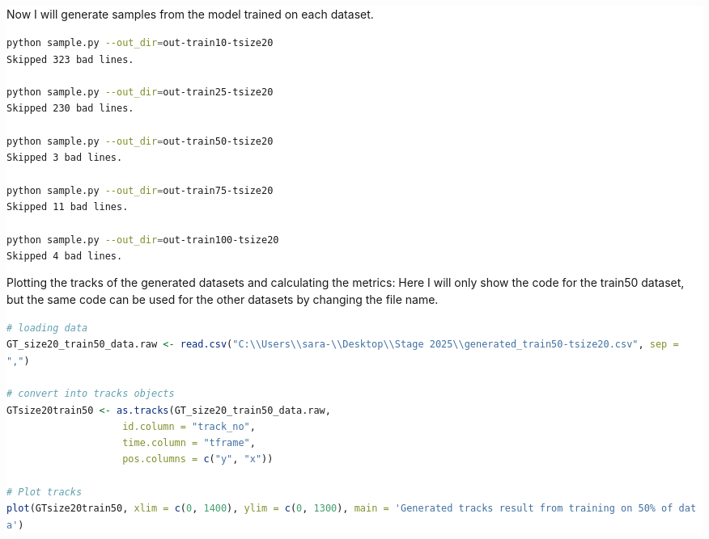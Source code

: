 Now I will generate samples from the model trained on each dataset. 

``` sh
python sample.py --out_dir=out-train10-tsize20
Skipped 323 bad lines.

python sample.py --out_dir=out-train25-tsize20
Skipped 230 bad lines.

python sample.py --out_dir=out-train50-tsize20
Skipped 3 bad lines.

python sample.py --out_dir=out-train75-tsize20
Skipped 11 bad lines.

python sample.py --out_dir=out-train100-tsize20
Skipped 4 bad lines.
```

Plotting the tracks of the generated datasets and calculating the metrics:
Here I will only show the code for the train50 dataset, but the same code can be used for the other datasets by changing the file name. 
``` r
# loading data
GT_size20_train50_data.raw <- read.csv("C:\\Users\\sara-\\Desktop\\Stage 2025\\generated_train50-tsize20.csv", sep = ",")

# convert into tracks objects
GTsize20train50 <- as.tracks(GT_size20_train50_data.raw,
                    id.column = "track_no",
                    time.column = "tframe",
                    pos.columns = c("y", "x"))

# Plot tracks
plot(GTsize20train50, xlim = c(0, 1400), ylim = c(0, 1300), main = 'Generated tracks result from training on 50% of data')
```